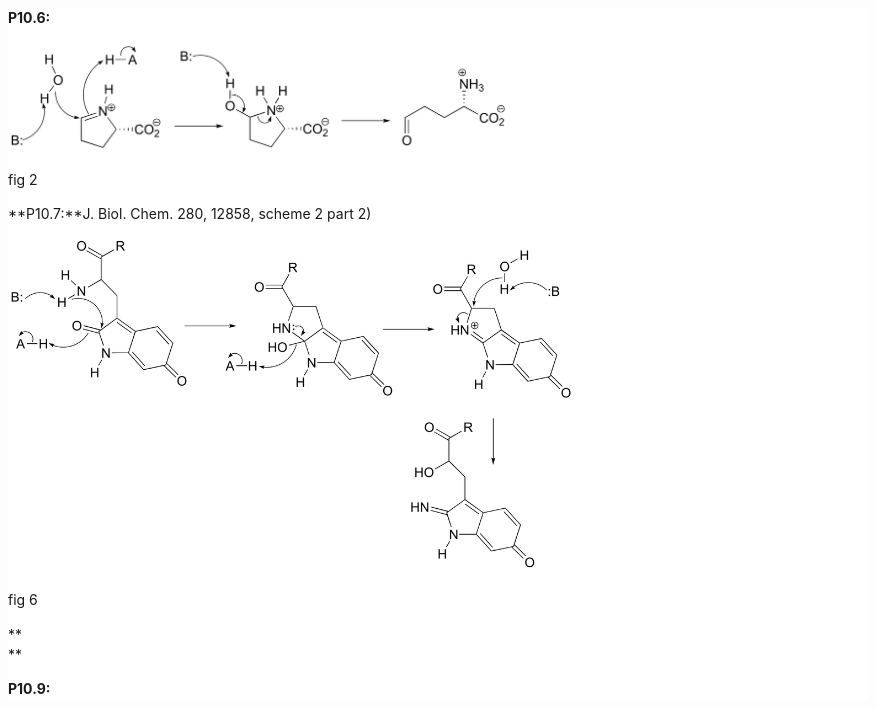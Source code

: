 **P10.6:**

<img src="media/EOC_solutions/image97.png" style="width:5.19444in;height:1.12986in" />

fig 2

**P10.7:**J. Biol. Chem. 280, 12858, scheme 2 part 2)

<img src="media/EOC_solutions/image98.png" style="width:5.88889in;height:3.46319in" />

fig 6

**  
**

**P10.9:**
